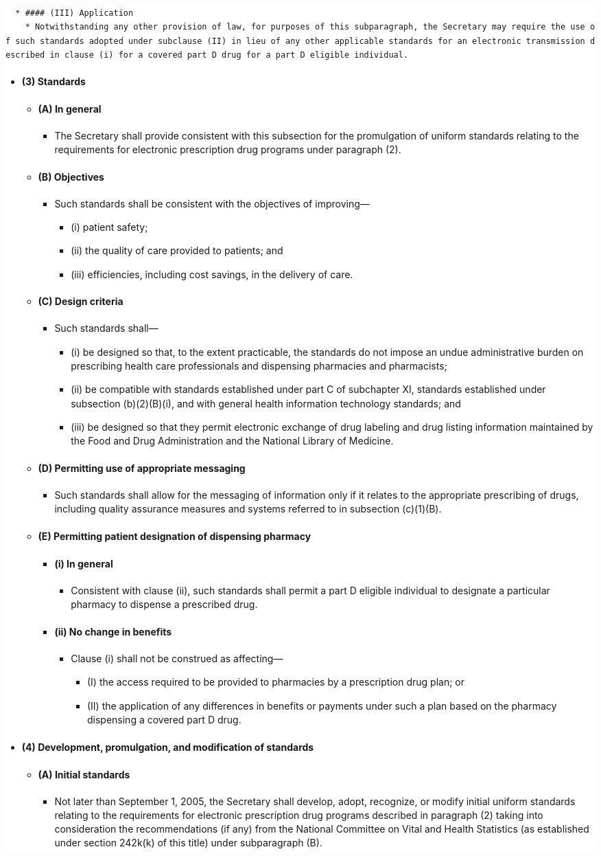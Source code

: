       * #### (III) Application
        * Notwithstanding any other provision of law, for purposes of this subparagraph, the Secretary may require the use of such standards adopted under subclause (II) in lieu of any other applicable standards for an electronic transmission described in clause (i) for a covered part D drug for a part D eligible individual.

* #### (3) Standards
  * #### (A) In general
    * The Secretary shall provide consistent with this subsection for the promulgation of uniform standards relating to the requirements for electronic prescription drug programs under paragraph (2).

  * #### (B) Objectives
    * Such standards shall be consistent with the objectives of improving—

      * (i) patient safety;

      * (ii) the quality of care provided to patients; and

      * (iii) efficiencies, including cost savings, in the delivery of care.

  * #### (C) Design criteria
    * Such standards shall—

      * (i) be designed so that, to the extent practicable, the standards do not impose an undue administrative burden on prescribing health care professionals and dispensing pharmacies and pharmacists;

      * (ii) be compatible with standards established under part C of subchapter XI, standards established under subsection (b)(2)(B)(i), and with general health information technology standards; and

      * (iii) be designed so that they permit electronic exchange of drug labeling and drug listing information maintained by the Food and Drug Administration and the National Library of Medicine.

  * #### (D) Permitting use of appropriate messaging
    * Such standards shall allow for the messaging of information only if it relates to the appropriate prescribing of drugs, including quality assurance measures and systems referred to in subsection (c)(1)(B).

  * #### (E) Permitting patient designation of dispensing pharmacy
    * #### (i) In general
      * Consistent with clause (ii), such standards shall permit a part D eligible individual to designate a particular pharmacy to dispense a prescribed drug.

    * #### (ii) No change in benefits
      * Clause (i) shall not be construed as affecting—

        * (I) the access required to be provided to pharmacies by a prescription drug plan; or

        * (II) the application of any differences in benefits or payments under such a plan based on the pharmacy dispensing a covered part D drug.

* #### (4) Development, promulgation, and modification of standards
  * #### (A) Initial standards
    * Not later than September 1, 2005, the Secretary shall develop, adopt, recognize, or modify initial uniform standards relating to the requirements for electronic prescription drug programs described in paragraph (2) taking into consideration the recommendations (if any) from the National Committee on Vital and Health Statistics (as established under section 242k(k) of this title) under subparagraph (B).
